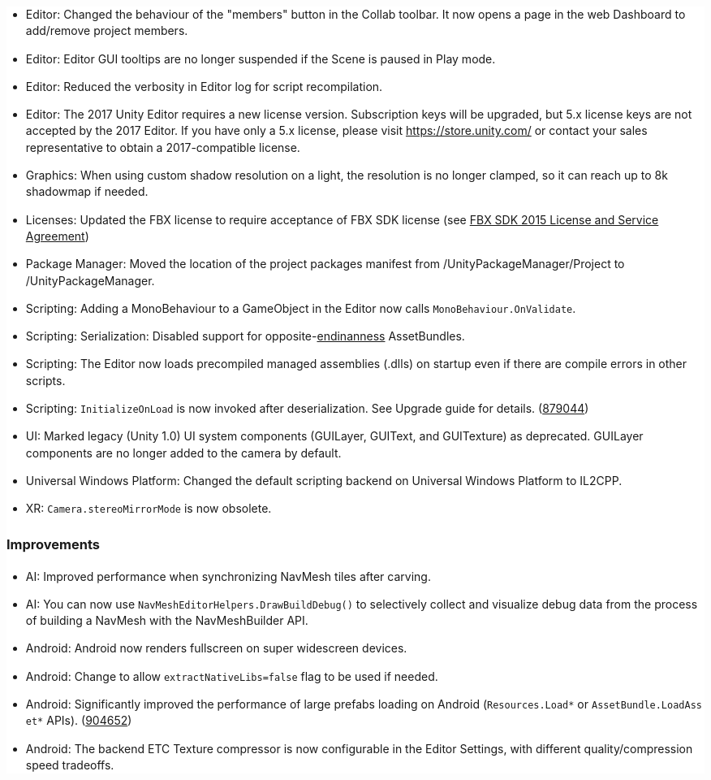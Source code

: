 *   Editor: Changed the behaviour of the "members" button in the Collab toolbar. It now opens a page in the web Dashboard to add/remove project members.
    
*   Editor: Editor GUI tooltips are no longer suspended if the Scene is paused in Play mode.
    
*   Editor: Reduced the verbosity in Editor log for script recompilation.
    
*   Editor: The 2017 Unity Editor requires a new license version. Subscription keys will be upgraded, but 5.x license keys are not accepted by the 2017 Editor. If you have only a 5.x license, please visit https://store.unity.com/ or contact your sales representative to obtain a 2017-compatible license.
    
*   Graphics: When using custom shadow resolution on a light, the resolution is no longer clamped, so it can reach up to 8k shadowmap if needed.
    
*   Licenses: Updated the FBX license to require acceptance of FBX SDK license (see [FBX SDK 2015 License and Service Agreement](https://damassets.autodesk.net/content/dam/autodesk/www/Company/docs/pdf/legal-notices-&-trademarks/Autodesk_FBX_SDK_2015_License_and_Services_Agreement.pdf))
    
*   Package Manager: Moved the location of the project packages manifest from /UnityPackageManager/Project to /UnityPackageManager.
    
*   Scripting: Adding a MonoBehaviour to a GameObject in the Editor now calls `MonoBehaviour.OnValidate`.
    
*   Scripting: Serialization: Disabled support for opposite-[endinanness](https://en.wikipedia.org/wiki/Endianness) AssetBundles.
    
*   Scripting: The Editor now loads precompiled managed assemblies (.dlls) on startup even if there are compile errors in other scripts.
    
*   Scripting: `InitializeOnLoad` is now invoked after deserialization. See Upgrade guide for details. ([879044](https://issuetracker.unity3d.com/issues/re-importing-a-script-makes-created-scriptableobjects-data-null-when-using-assetdatabase-dot-loadassetatpath))
    
*   UI: Marked legacy (Unity 1.0) UI system components (GUILayer, GUIText, and GUITexture) as deprecated. GUILayer components are no longer added to the camera by default.
    
*   Universal Windows Platform: Changed the default scripting backend on Universal Windows Platform to IL2CPP.
    
*   XR: `Camera.stereoMirrorMode` is now obsolete.
    

### Improvements

*   AI: Improved performance when synchronizing NavMesh tiles after carving.
    
*   AI: You can now use `NavMeshEditorHelpers.DrawBuildDebug()` to selectively collect and visualize debug data from the process of building a NavMesh with the NavMeshBuilder API.
    
*   Android: Android now renders fullscreen on super widescreen devices.
    
*   Android: Change to allow `extractNativeLibs=false` flag to be used if needed.
    
*   Android: Significantly improved the performance of large prefabs loading on Android (`Resources.Load*` or `AssetBundle.LoadAsset*` APIs). ([904652](https://issuetracker.unity3d.com/issues/android-performance-regression-when-loading-a-prefab-with-a-lot-of-child-objects-using-resources-dot-load))
    
*   Android: The backend ETC Texture compressor is now configurable in the Editor Settings, with different quality/compression speed tradeoffs.
    
